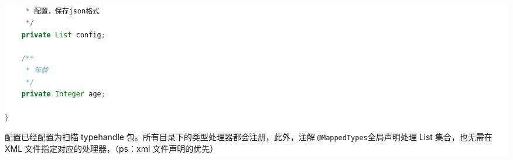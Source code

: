 ```java
     * 配置，保存json格式
     */
    private List config;

    /**
     * 年龄
     */
    private Integer age;
    
}
```

配置已经配置为扫描 typehandle 包。所有目录下的类型处理器都会注册，此外，注解 `@MappedTypes`全局声明处理 List 集合，也无需在 XML 文件指定对应的处理器，（ps：xml 文件声明的优先）